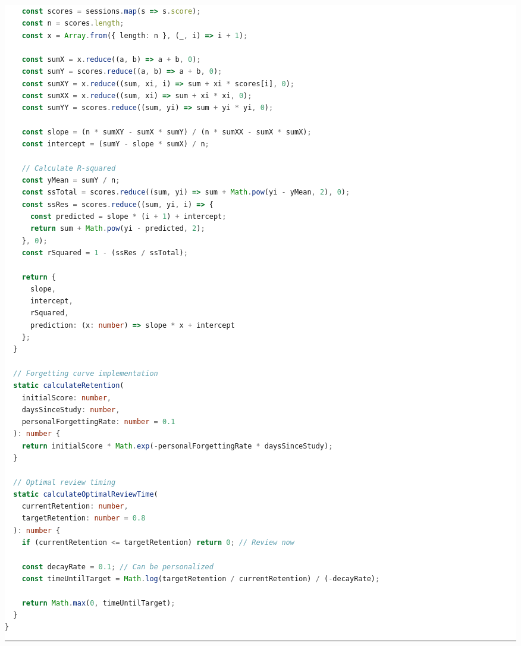 ```typescript
    const scores = sessions.map(s => s.score);
    const n = scores.length;
    const x = Array.from({ length: n }, (_, i) => i + 1);
    
    const sumX = x.reduce((a, b) => a + b, 0);
    const sumY = scores.reduce((a, b) => a + b, 0);
    const sumXY = x.reduce((sum, xi, i) => sum + xi * scores[i], 0);
    const sumXX = x.reduce((sum, xi) => sum + xi * xi, 0);
    const sumYY = scores.reduce((sum, yi) => sum + yi * yi, 0);
    
    const slope = (n * sumXY - sumX * sumY) / (n * sumXX - sumX * sumX);
    const intercept = (sumY - slope * sumX) / n;
    
    // Calculate R-squared
    const yMean = sumY / n;
    const ssTotal = scores.reduce((sum, yi) => sum + Math.pow(yi - yMean, 2), 0);
    const ssRes = scores.reduce((sum, yi, i) => {
      const predicted = slope * (i + 1) + intercept;
      return sum + Math.pow(yi - predicted, 2);
    }, 0);
    const rSquared = 1 - (ssRes / ssTotal);
    
    return {
      slope,
      intercept,
      rSquared,
      prediction: (x: number) => slope * x + intercept
    };
  }
  
  // Forgetting curve implementation
  static calculateRetention(
    initialScore: number, 
    daysSinceStudy: number, 
    personalForgettingRate: number = 0.1
  ): number {
    return initialScore * Math.exp(-personalForgettingRate * daysSinceStudy);
  }
  
  // Optimal review timing
  static calculateOptimalReviewTime(
    currentRetention: number, 
    targetRetention: number = 0.8
  ): number {
    if (currentRetention <= targetRetention) return 0; // Review now
    
    const decayRate = 0.1; // Can be personalized
    const timeUntilTarget = Math.log(targetRetention / currentRetention) / (-decayRate);
    
    return Math.max(0, timeUntilTarget);
  }
}
```

---